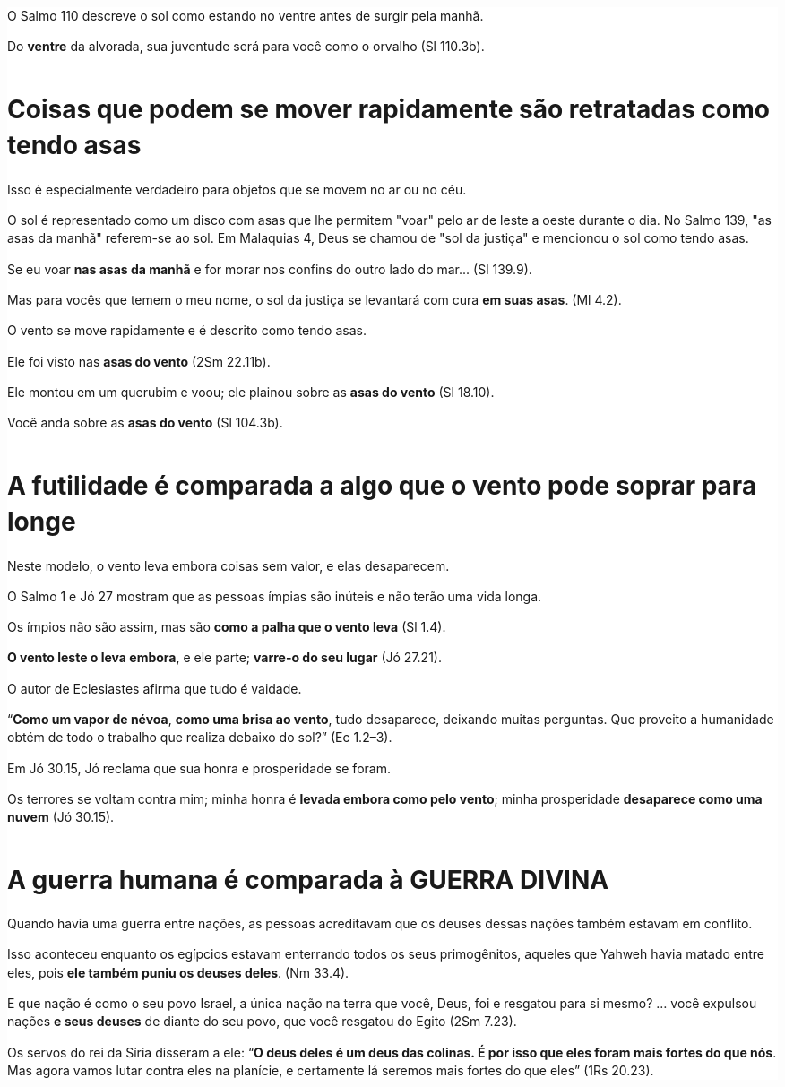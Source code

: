 O Salmo 110 descreve o sol como estando no ventre antes de surgir pela manhã.

Do **ventre** da alvorada, sua juventude será para você como o orvalho (Sl 110\.3b).

Coisas que podem se mover rapidamente são retratadas como tendo asas
====================================================================

Isso é especialmente verdadeiro para objetos que se movem no ar ou no céu.

O sol é representado como um disco com asas que lhe permitem "voar" pelo ar de leste a oeste durante o dia. No Salmo 139, "as asas da manhã" referem\-se ao sol. Em Malaquias 4, Deus se chamou de "sol da justiça" e mencionou o sol como tendo asas.

Se eu voar **nas asas da manhã** e for morar nos confins do outro lado do mar... (Sl 139\.9\).

Mas para vocês que temem o meu nome, o sol da justiça se levantará com cura **em suas asas**. (Ml 4\.2\).

O vento se move rapidamente e é descrito como tendo asas.

Ele foi visto nas **asas do vento** (2Sm 22\.11b).

Ele montou em um querubim e voou; ele plainou sobre as **asas do vento** (Sl 18\.10\).

Você anda sobre as **asas do vento** (Sl 104\.3b).

A futilidade é comparada a algo que o vento pode soprar para longe
==================================================================

Neste modelo, o vento leva embora coisas sem valor, e elas desaparecem.

O Salmo 1 e Jó 27 mostram que as pessoas ímpias são inúteis e não terão uma vida longa.

Os ímpios não são assim, mas são **como a palha que o vento leva** (Sl 1\.4\).

**O vento leste o leva embora**, e ele parte; **varre\-o do seu lugar** (Jó 27\.21\).

O autor de Eclesiastes afirma que tudo é vaidade.

“**Como um vapor de névoa**, **como uma brisa ao vento**, tudo desaparece, deixando muitas perguntas. Que proveito a humanidade obtém de todo o trabalho que realiza debaixo do sol?” (Ec 1\.2–3\).

Em Jó 30\.15, Jó reclama que sua honra e prosperidade se foram.

Os terrores se voltam contra mim; minha honra é **levada embora como pelo vento**; minha prosperidade **desaparece como uma nuvem** (Jó 30\.15\).

A guerra humana é comparada à GUERRA DIVINA
===========================================

Quando havia uma guerra entre nações, as pessoas acreditavam que os deuses dessas nações também estavam em conflito.

Isso aconteceu enquanto os egípcios estavam enterrando todos os seus primogênitos, aqueles que Yahweh havia matado entre eles, pois **ele também puniu os deuses deles**. (Nm 33\.4\).

E que nação é como o seu povo Israel, a única nação na terra que você, Deus, foi e resgatou para si mesmo? … você expulsou nações **e seus deuses** de diante do seu povo, que você resgatou do Egito (2Sm 7\.23\).

Os servos do rei da Síria disseram a ele: “**O deus deles é um deus das colinas. É por isso que eles foram mais fortes do que nós**. Mas agora vamos lutar contra eles na planície, e certamente lá seremos mais fortes do que eles” (1Rs 20\.23\).

